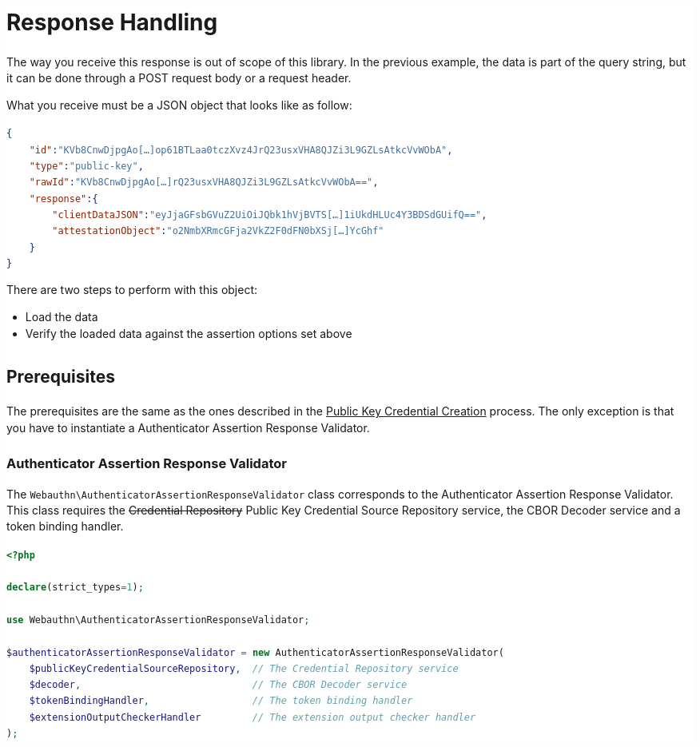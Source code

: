 # Response Handling

The way you receive this response is out of scope of this library.
In the previous example, the data is part of the query string, but it can be done through a POST request body or a request header.

What you receive must be a JSON object that looks like as follow:

```json
{
    "id":"KVb8CnwDjpgAo[…]op61BTLaa0tczXvz4JrQ23usxVHA8QJZi3L9GZLsAtkcVvWObA",
    "type":"public-key",
    "rawId":"KVb8CnwDjpgAo[…]rQ23usxVHA8QJZi3L9GZLsAtkcVvWObA==",
    "response":{
        "clientDataJSON":"eyJjaGFsbGVuZ2UiOiJQbk1hVjBVTS[…]1iUkdHLUc4Y3BDSdGUifQ==",
        "attestationObject":"o2NmbXRmcGFja2VkZ2F0dFN0bXSj[…]YcGhf"
    }
}
```

There are two steps to perform with this object:

* Load the data
* Verify the loaded data against the assertion options set above

## Prerequisites

The prerequisites are the same as the ones described in the [Public Key Credential Creation](PublicKeyCredentialCreation.md) process.
The only exception is that you have to instantiate a Authenticator Assertion Response Validator.

### Authenticator Assertion Response Validator

The `Webauthn\AuthenticatorAssertionResponseValidator` class corresponds to the Authenticator Assertion Response Validator.
This class requires the ~~Credential Repository~~ Public Key Credential Source Repository service, the CBOR Decoder service and a token binding handler.

```php
<?php

declare(strict_types=1);

use Webauthn\AuthenticatorAssertionResponseValidator;

$authenticatorAssertionResponseValidator = new AuthenticatorAssertionResponseValidator(
    $publicKeyCredentialSourceRepository,  // The Credential Repository service
    $decoder,                              // The CBOR Decoder service
    $tokenBindingHandler,                  // The token binding handler
    $extensionOutputCheckerHandler         // The extension output checker handler  
);
``` 
